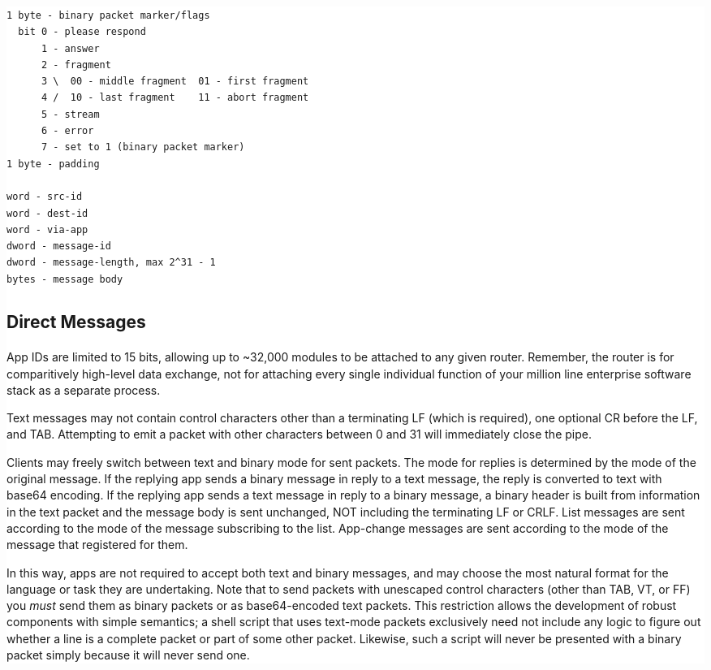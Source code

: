 
  	1 byte - binary packet marker/flags
  	  bit 0 - please respond
  	  	  1 - answer
  	      2 - fragment
  	      3 \  00 - middle fragment  01 - first fragment
  	      4 /  10 - last fragment    11 - abort fragment
  	      5 - stream
  	      6 - error
  	      7 - set to 1 (binary packet marker)
  	1 byte - padding

    word - src-id
    word - dest-id
  	word - via-app
  	dword - message-id
  	dword - message-length, max 2^31 - 1
    bytes - message body



Direct Messages
---------------

App IDs are limited to 15 bits, allowing up to ~32,000 modules to be attached to 
any given router. 
Remember, the router is for comparitively high-level data exchange, not
for attaching every single individual function of your million line enterprise
software stack as a separate process.

Text messages may not contain control characters other than a terminating LF
(which is required), one optional CR before the LF, and TAB. Attempting to
emit a packet with other characters between 0 and 31 will immediately close 
the pipe.

Clients may freely switch between text and binary mode for sent packets. The 
mode for replies is determined by the mode of the original message. If the
replying app sends a binary message in reply to a text message, the reply is 
converted to text with base64 encoding. If the replying app sends a text 
message in reply to a binary message, a binary header is built from information
in the text packet and the message body is sent unchanged, NOT including the 
terminating LF or CRLF. List messages are sent according to the mode of the 
message subscribing to the list. App-change messages are sent according to the
mode of the message that registered for them.

In this way, apps are not required to accept both text and binary messages,
and may choose the most natural format for the language or task they are 
undertaking. Note that to send packets with unescaped control characters 
(other than TAB, VT, or FF) you *must* send them as binary packets or as
base64-encoded text packets. This restriction allows the development of 
robust components with simple semantics; a shell script that uses text-mode 
packets exclusively need not include any logic to figure out whether a line 
is a complete packet or part of some other packet. Likewise, such a script
will never be presented with a binary packet simply because it will never
send one.
